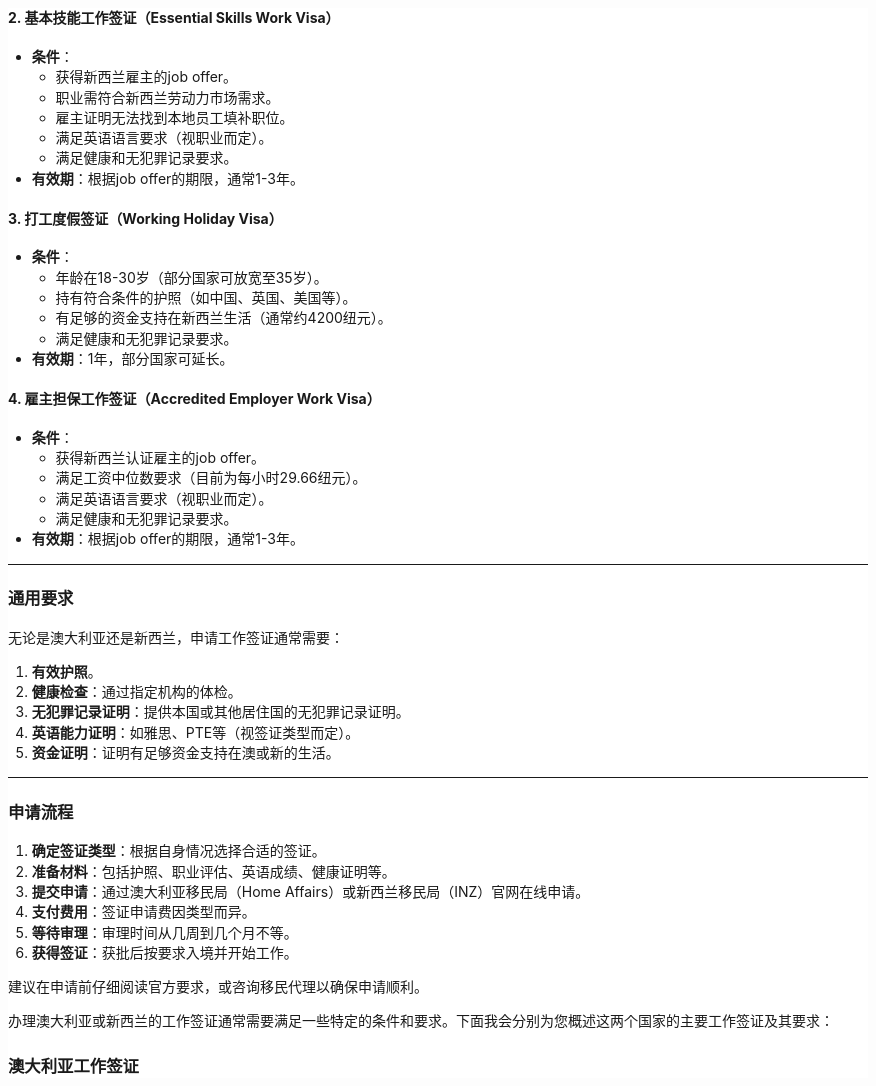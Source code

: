 #### 2. **基本技能工作签证（Essential Skills Work Visa）**
   - **条件**：
     - 获得新西兰雇主的job offer。
     - 职业需符合新西兰劳动力市场需求。
     - 雇主证明无法找到本地员工填补职位。
     - 满足英语语言要求（视职业而定）。
     - 满足健康和无犯罪记录要求。
   - **有效期**：根据job offer的期限，通常1-3年。

#### 3. **打工度假签证（Working Holiday Visa）**
   - **条件**：
     - 年龄在18-30岁（部分国家可放宽至35岁）。
     - 持有符合条件的护照（如中国、英国、美国等）。
     - 有足够的资金支持在新西兰生活（通常约4200纽元）。
     - 满足健康和无犯罪记录要求。
   - **有效期**：1年，部分国家可延长。

#### 4. **雇主担保工作签证（Accredited Employer Work Visa）**
   - **条件**：
     - 获得新西兰认证雇主的job offer。
     - 满足工资中位数要求（目前为每小时29.66纽元）。
     - 满足英语语言要求（视职业而定）。
     - 满足健康和无犯罪记录要求。
   - **有效期**：根据job offer的期限，通常1-3年。

---

### **通用要求**
无论是澳大利亚还是新西兰，申请工作签证通常需要：
1. **有效护照**。
2. **健康检查**：通过指定机构的体检。
3. **无犯罪记录证明**：提供本国或其他居住国的无犯罪记录证明。
4. **英语能力证明**：如雅思、PTE等（视签证类型而定）。
5. **资金证明**：证明有足够资金支持在澳或新的生活。

---

### **申请流程**
1. **确定签证类型**：根据自身情况选择合适的签证。
2. **准备材料**：包括护照、职业评估、英语成绩、健康证明等。
3. **提交申请**：通过澳大利亚移民局（Home Affairs）或新西兰移民局（INZ）官网在线申请。
4. **支付费用**：签证申请费因类型而异。
5. **等待审理**：审理时间从几周到几个月不等。
6. **获得签证**：获批后按要求入境并开始工作。

建议在申请前仔细阅读官方要求，或咨询移民代理以确保申请顺利。

 
办理澳大利亚或新西兰的工作签证通常需要满足一些特定的条件和要求。下面我会分别为您概述这两个国家的主要工作签证及其要求：

### **澳大利亚工作签证**
